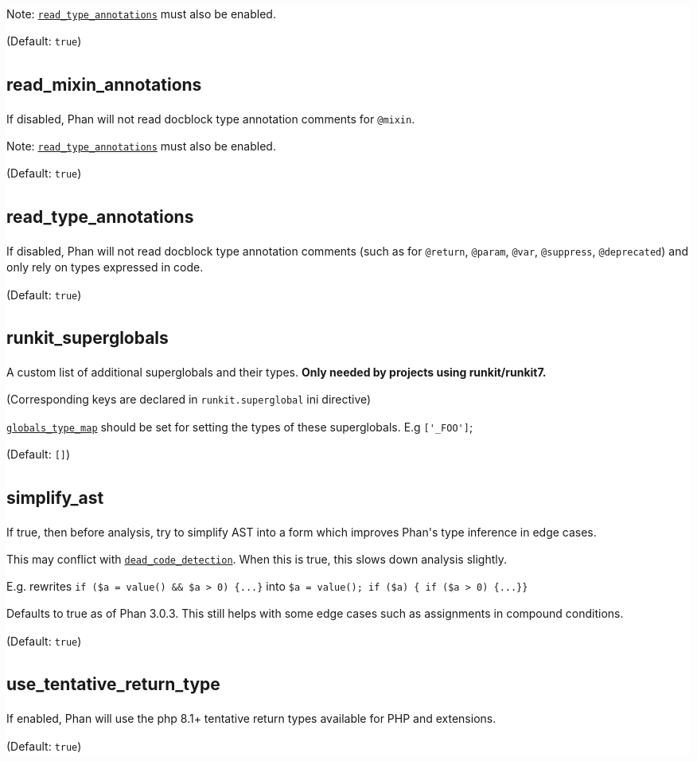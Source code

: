 Note: [`read_type_annotations`](#read_type_annotations) must also be enabled.

(Default: `true`)

## read_mixin_annotations

If disabled, Phan will not read docblock type
annotation comments for `@mixin`.

Note: [`read_type_annotations`](#read_type_annotations) must also be enabled.

(Default: `true`)

## read_type_annotations

If disabled, Phan will not read docblock type
annotation comments (such as for `@return`, `@param`,
`@var`, `@suppress`, `@deprecated`) and only rely on
types expressed in code.

(Default: `true`)

## runkit_superglobals

A custom list of additional superglobals and their types. **Only needed by projects using runkit/runkit7.**

(Corresponding keys are declared in `runkit.superglobal` ini directive)

[`globals_type_map`](#globals_type_map) should be set for setting the types of these superglobals.
E.g `['_FOO']`;

(Default: `[]`)

## simplify_ast

If true, then before analysis, try to simplify AST into a form
which improves Phan's type inference in edge cases.

This may conflict with [`dead_code_detection`](#dead_code_detection).
When this is true, this slows down analysis slightly.

E.g. rewrites `if ($a = value() && $a > 0) {...}`
into `$a = value(); if ($a) { if ($a > 0) {...}}`

Defaults to true as of Phan 3.0.3.
This still helps with some edge cases such as assignments in compound conditions.

(Default: `true`)

## use_tentative_return_type

If enabled, Phan will use the php 8.1+ tentative return types available for PHP and extensions.

(Default: `true`)
